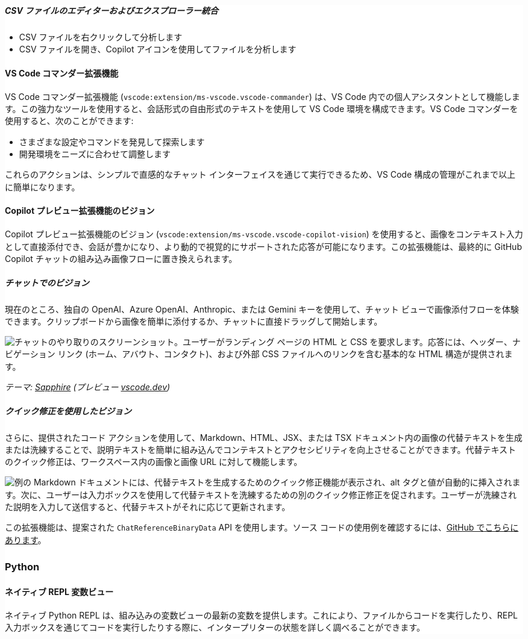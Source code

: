 <video src="https://code.visualstudio.com/assets/updates/1_95/data-analysis-export-chat-participant.mp4" title="データ分析を実行し、視覚化を生成するために使用されるコードをエクスポートします。" autoplay loop controls muted></video>

##### CSV ファイルのエディターおよびエクスプローラー統合

* CSV ファイルを右クリックして分析します
* CSV ファイルを開き、Copilot アイコンを使用してファイルを分析します

<video src="https://code.visualstudio.com/assets/updates/1_95/data-analysis-csv-chat-participant.mp4" title="データ分析を実行し、視覚化を生成するために使用されるコードをエクスポートします。" autoplay loop controls muted></video>

#### VS Code コマンダー拡張機能

VS Code コマンダー拡張機能 (`vscode:extension/ms-vscode.vscode-commander`) は、VS Code 内での個人アシスタントとして機能します。この強力なツールを使用すると、会話形式の自由形式のテキストを使用して VS Code 環境を構成できます。VS Code コマンダーを使用すると、次のことができます:

* さまざまな設定やコマンドを発見して探索します
* 開発環境をニーズに合わせて調整します

これらのアクションは、シンプルで直感的なチャット インターフェイスを通じて実行できるため、VS Code 構成の管理がこれまで以上に簡単になります。

<video src="https://code.visualstudio.com/assets/updates/1_95/vscode-commander-demo.mp4" title="Copilot チャット ビューで VS Code コマンダーの機能を紹介します" autoplay loop controls muted></video>

#### Copilot プレビュー拡張機能のビジョン

Copilot プレビュー拡張機能のビジョン (`vscode:extension/ms-vscode.vscode-copilot-vision`) を使用すると、画像をコンテキスト入力として直接添付でき、会話が豊かになり、より動的で視覚的にサポートされた応答が可能になります。この拡張機能は、最終的に GitHub Copilot チャットの組み込み画像フローに置き換えられます。

##### チャットでのビジョン

現在のところ、独自の OpenAI、Azure OpenAI、Anthropic、または Gemini キーを使用して、チャット ビューで画像添付フローを体験できます。クリップボードから画像を簡単に添付するか、チャットに直接ドラッグして開始します。

![チャットのやり取りのスクリーンショット。ユーザーがランディング ページの HTML と CSS を要求します。応答には、ヘッダー、ナビゲーション リンク (ホーム、アバウト、コンタクト)、および外部 CSS ファイルへのリンクを含む基本的な HTML 構造が提供されます。](https://code.visualstudio.com/assets/updates/1_95/demo.gif)

_テーマ: [Sapphire](https://marketplace.visualstudio.com/items?itemName=Tyriar.theme-sapphire) (プレビュー [vscode.dev](https://vscode.dev/editor/theme/Tyriar.theme-sapphire))_

##### クイック修正を使用したビジョン

さらに、提供されたコード アクションを使用して、Markdown、HTML、JSX、または TSX ドキュメント内の画像の代替テキストを生成または洗練することで、説明テキストを簡単に組み込んでコンテキストとアクセシビリティを向上させることができます。代替テキストのクイック修正は、ワークスペース内の画像と画像 URL に対して機能します。

![例の Markdown ドキュメントには、代替テキストを生成するためのクイック修正機能が表示され、alt タグと値が自動的に挿入されます。次に、ユーザーは入力ボックスを使用して代替テキストを洗練するための別のクイック修正修正を促されます。ユーザーが洗練された説明を入力して送信すると、代替テキストがそれに応じて更新されます。](https://code.visualstudio.com/assets/updates/1_95/demo-alt-text.gif)

この拡張機能は、提案された `ChatReferenceBinaryData` API を使用します。ソース コードの使用例を確認するには、[GitHub でこちらにあります](https://github.com/microsoft/vscode-copilot-vision)。

### Python

#### ネイティブ REPL 変数ビュー

ネイティブ Python REPL は、組み込みの変数ビューの最新の変数を提供します。これにより、ファイルからコードを実行したり、REPL 入力ボックスを通じてコードを実行したりする際に、インタープリターの状態を詳しく調べることができます。

<video src="https://code.visualstudio.com/assets/updates/1_95/python-variable-view.mp4" title="ネイティブ REPL でコードを実行した後、デバッグ パネル内の変数ビューを開きます" autoplay loop controls muted></video>
